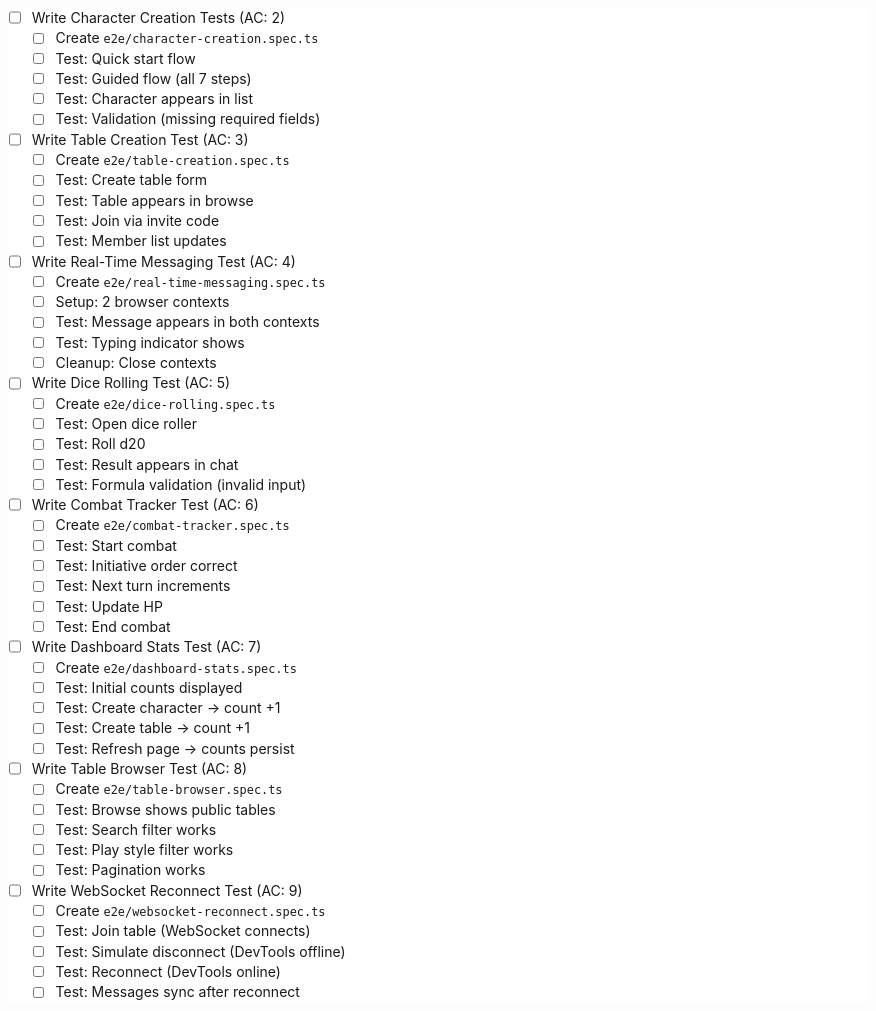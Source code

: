 - [ ] Write Character Creation Tests (AC: 2)
  - [ ] Create `e2e/character-creation.spec.ts`
  - [ ] Test: Quick start flow
  - [ ] Test: Guided flow (all 7 steps)
  - [ ] Test: Character appears in list
  - [ ] Test: Validation (missing required fields)

- [ ] Write Table Creation Test (AC: 3)
  - [ ] Create `e2e/table-creation.spec.ts`
  - [ ] Test: Create table form
  - [ ] Test: Table appears in browse
  - [ ] Test: Join via invite code
  - [ ] Test: Member list updates

- [ ] Write Real-Time Messaging Test (AC: 4)
  - [ ] Create `e2e/real-time-messaging.spec.ts`
  - [ ] Setup: 2 browser contexts
  - [ ] Test: Message appears in both contexts
  - [ ] Test: Typing indicator shows
  - [ ] Cleanup: Close contexts

- [ ] Write Dice Rolling Test (AC: 5)
  - [ ] Create `e2e/dice-rolling.spec.ts`
  - [ ] Test: Open dice roller
  - [ ] Test: Roll d20
  - [ ] Test: Result appears in chat
  - [ ] Test: Formula validation (invalid input)

- [ ] Write Combat Tracker Test (AC: 6)
  - [ ] Create `e2e/combat-tracker.spec.ts`
  - [ ] Test: Start combat
  - [ ] Test: Initiative order correct
  - [ ] Test: Next turn increments
  - [ ] Test: Update HP
  - [ ] Test: End combat

- [ ] Write Dashboard Stats Test (AC: 7)
  - [ ] Create `e2e/dashboard-stats.spec.ts`
  - [ ] Test: Initial counts displayed
  - [ ] Test: Create character → count +1
  - [ ] Test: Create table → count +1
  - [ ] Test: Refresh page → counts persist

- [ ] Write Table Browser Test (AC: 8)
  - [ ] Create `e2e/table-browser.spec.ts`
  - [ ] Test: Browse shows public tables
  - [ ] Test: Search filter works
  - [ ] Test: Play style filter works
  - [ ] Test: Pagination works

- [ ] Write WebSocket Reconnect Test (AC: 9)
  - [ ] Create `e2e/websocket-reconnect.spec.ts`
  - [ ] Test: Join table (WebSocket connects)
  - [ ] Test: Simulate disconnect (DevTools offline)
  - [ ] Test: Reconnect (DevTools online)
  - [ ] Test: Messages sync after reconnect
